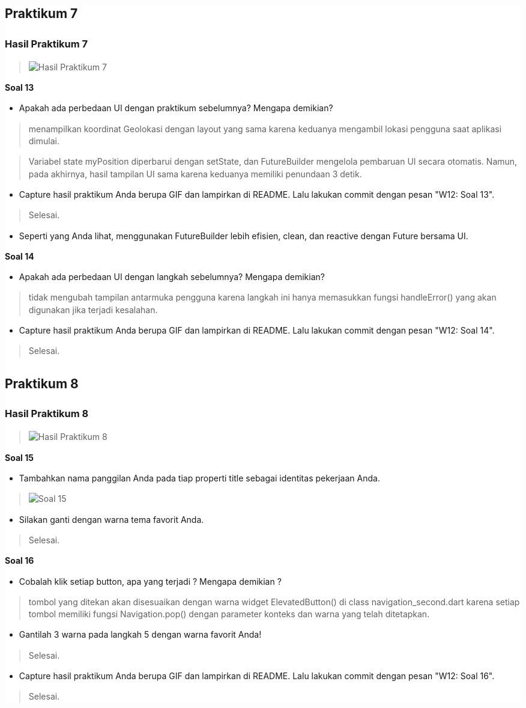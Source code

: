 ## Praktikum 7

### Hasil Praktikum 7

> ![Hasil Praktikum 7](./docs/hasil%20praktikum%207.gif)

**Soal 13**
- Apakah ada perbedaan UI dengan praktikum sebelumnya? Mengapa demikian?
> menampilkan koordinat Geolokasi dengan layout yang sama karena keduanya mengambil lokasi pengguna saat aplikasi dimulai.

> Variabel state myPosition diperbarui dengan setState, dan FutureBuilder mengelola pembaruan UI secara otomatis. Namun, pada akhirnya, hasil tampilan UI sama karena keduanya memiliki penundaan 3 detik.

- Capture hasil praktikum Anda berupa GIF dan lampirkan di README. Lalu lakukan commit dengan pesan "W12: Soal 13".
> Selesai.

- Seperti yang Anda lihat, menggunakan FutureBuilder lebih efisien, clean, dan reactive dengan Future bersama UI.

**Soal 14**
- Apakah ada perbedaan UI dengan langkah sebelumnya? Mengapa demikian?
> tidak mengubah tampilan antarmuka pengguna karena langkah ini hanya memasukkan fungsi handleError() yang akan digunakan jika terjadi kesalahan.

- Capture hasil praktikum Anda berupa GIF dan lampirkan di README. Lalu lakukan commit dengan pesan "W12: Soal 14".
> Selesai.

## Praktikum 8

### Hasil Praktikum 8

> ![Hasil Praktikum 8](./docs/hasil%20praktikum%208.gif)

**Soal 15**
- Tambahkan nama panggilan Anda pada tiap properti title sebagai identitas pekerjaan Anda.
> ![Soal 15](./docs/soal_15.png)

- Silakan ganti dengan warna tema favorit Anda.
> Selesai.

**Soal 16**
- Cobalah klik setiap button, apa yang terjadi ? Mengapa demikian ?
> tombol yang ditekan akan disesuaikan dengan warna widget ElevatedButton() di class navigation_second.dart karena setiap tombol memiliki fungsi Navigation.pop() dengan parameter konteks dan warna yang telah ditetapkan.

- Gantilah 3 warna pada langkah 5 dengan warna favorit Anda!
> Selesai.

- Capture hasil praktikum Anda berupa GIF dan lampirkan di README. Lalu lakukan commit dengan pesan "W12: Soal 16".
> Selesai.
